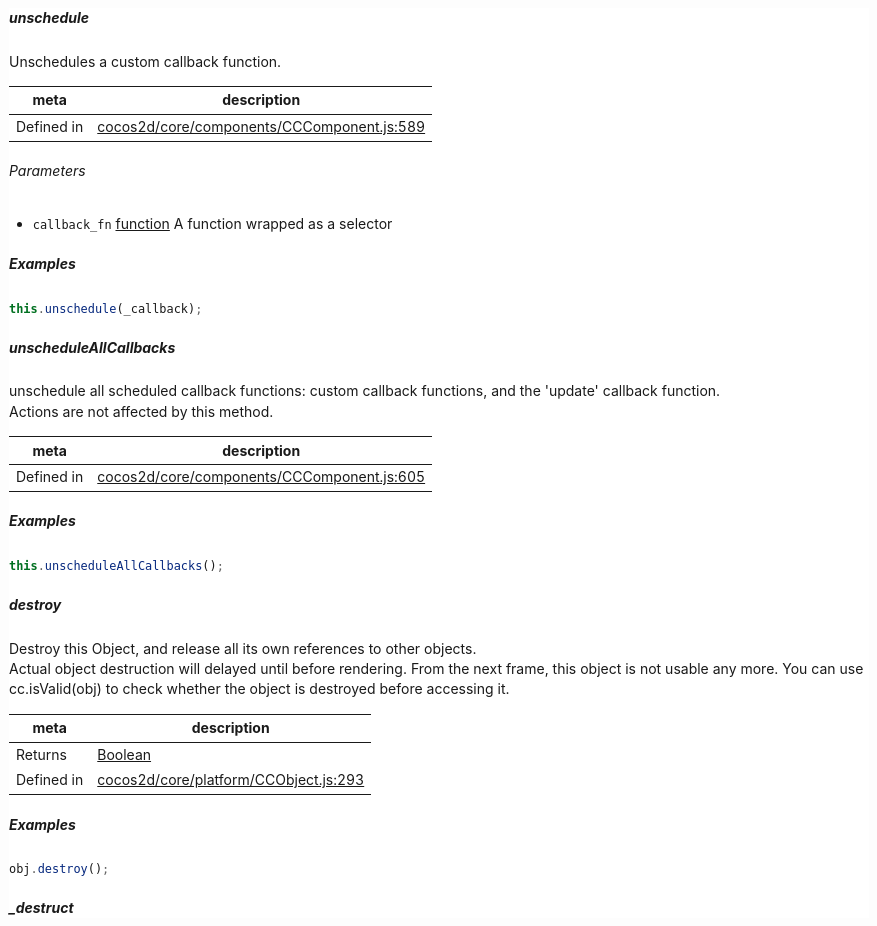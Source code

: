 ##### unschedule

Unschedules a custom callback function.

| meta | description |
|------|-------------|
| Defined in | [cocos2d/core/components/CCComponent.js:589](https://github.com/cocos-creator/engine/blob/9546fb0f9c421d190e0aba7645402156498449ea/cocos2d/core/components/CCComponent.js#L589) |

###### Parameters
- `callback_fn` <a href="https://developer.mozilla.org/en/JavaScript/Reference/Global_Objects/Function" class="crosslink external" target="_blank">function</a> A function wrapped as a selector

##### Examples

```js
this.unschedule(_callback);
```

##### unscheduleAllCallbacks

unschedule all scheduled callback functions: custom callback functions, and the 'update' callback function.<br/>
Actions are not affected by this method.

| meta | description |
|------|-------------|
| Defined in | [cocos2d/core/components/CCComponent.js:605](https://github.com/cocos-creator/engine/blob/9546fb0f9c421d190e0aba7645402156498449ea/cocos2d/core/components/CCComponent.js#L605) |


##### Examples

```js
this.unscheduleAllCallbacks();
```

##### destroy

Destroy this Object, and release all its own references to other objects.<br/>
Actual object destruction will delayed until before rendering.
From the next frame, this object is not usable any more.
You can use cc.isValid(obj) to check whether the object is destroyed before accessing it.

| meta | description |
|------|-------------|
| Returns | <a href="https://developer.mozilla.org/en/JavaScript/Reference/Global_Objects/Boolean" class="crosslink external" target="_blank">Boolean</a> 
| Defined in | [cocos2d/core/platform/CCObject.js:293](https://github.com/cocos-creator/engine/blob/9546fb0f9c421d190e0aba7645402156498449ea/cocos2d/core/platform/CCObject.js#L293) |


##### Examples

```js
obj.destroy();
```

##### _destruct

